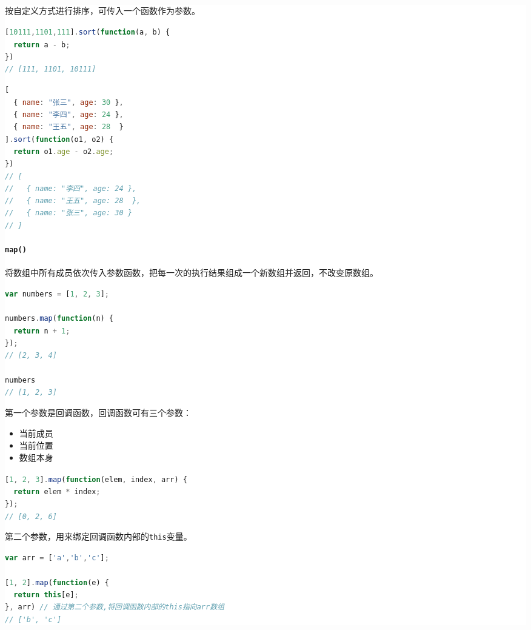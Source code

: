 按自定义方式进行排序，可传入一个函数作为参数。

```javascript
[10111,1101,111].sort(function(a, b) {
  return a - b;
})
// [111, 1101, 10111]
```

```javascript
[
  { name: "张三", age: 30 },
  { name: "李四", age: 24 },
  { name: "王五", age: 28  }
].sort(function(o1, o2) {
  return o1.age - o2.age;
})
// [
//   { name: "李四", age: 24 },
//   { name: "王五", age: 28  },
//   { name: "张三", age: 30 }
// ]
```

#### `map()`

将数组中所有成员依次传入参数函数，把每一次的执行结果组成一个新数组并返回，不改变原数组。

```javascript
var numbers = [1, 2, 3];

numbers.map(function(n) {
  return n + 1;
});
// [2, 3, 4]

numbers
// [1, 2, 3]
```

第一个参数是回调函数，回调函数可有三个参数：

- 当前成员
- 当前位置
- 数组本身

```javascript
[1, 2, 3].map(function(elem, index, arr) {
  return elem * index;
});
// [0, 2, 6]
```

第二个参数，用来绑定回调函数内部的`this`变量。

```javascript
var arr = ['a','b','c'];

[1, 2].map(function(e) {
  return this[e];
}, arr) // 通过第二个参数,将回调函数内部的this指向arr数组
// ['b', 'c']
```
